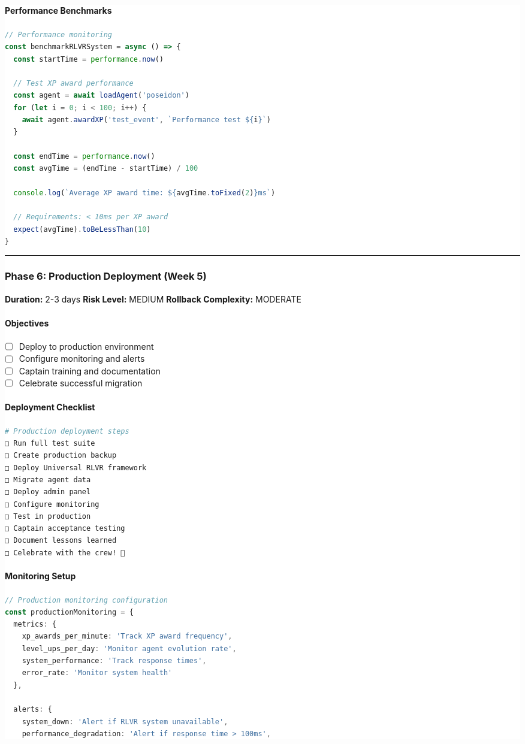 #### Performance Benchmarks
```typescript
// Performance monitoring
const benchmarkRLVRSystem = async () => {
  const startTime = performance.now()

  // Test XP award performance
  const agent = await loadAgent('poseidon')
  for (let i = 0; i < 100; i++) {
    await agent.awardXP('test_event', `Performance test ${i}`)
  }

  const endTime = performance.now()
  const avgTime = (endTime - startTime) / 100

  console.log(`Average XP award time: ${avgTime.toFixed(2)}ms`)

  // Requirements: < 10ms per XP award
  expect(avgTime).toBeLessThan(10)
}
```

---

### Phase 6: Production Deployment (Week 5)
**Duration:** 2-3 days
**Risk Level:** MEDIUM
**Rollback Complexity:** MODERATE

#### Objectives
- [ ] Deploy to production environment
- [ ] Configure monitoring and alerts
- [ ] Captain training and documentation
- [ ] Celebrate successful migration

#### Deployment Checklist
```bash
# Production deployment steps
□ Run full test suite
□ Create production backup
□ Deploy Universal RLVR framework
□ Migrate agent data
□ Deploy admin panel
□ Configure monitoring
□ Test in production
□ Captain acceptance testing
□ Document lessons learned
□ Celebrate with the crew! 🎉
```

#### Monitoring Setup
```typescript
// Production monitoring configuration
const productionMonitoring = {
  metrics: {
    xp_awards_per_minute: 'Track XP award frequency',
    level_ups_per_day: 'Monitor agent evolution rate',
    system_performance: 'Track response times',
    error_rate: 'Monitor system health'
  },

  alerts: {
    system_down: 'Alert if RLVR system unavailable',
    performance_degradation: 'Alert if response time > 100ms',
```